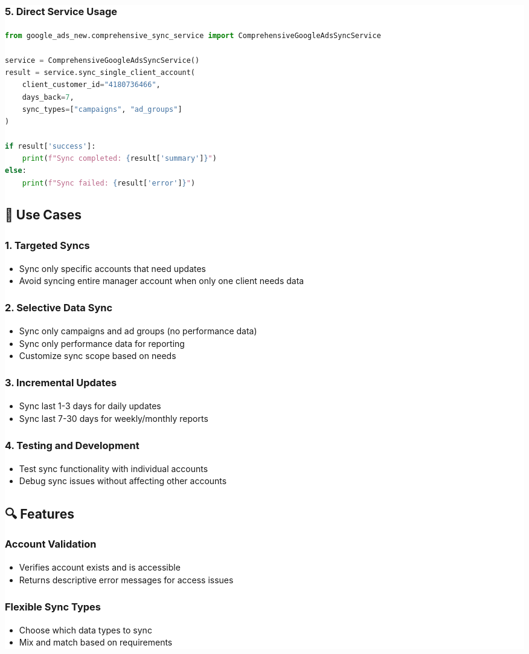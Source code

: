 ```python
```

### 5. Direct Service Usage

```python
from google_ads_new.comprehensive_sync_service import ComprehensiveGoogleAdsSyncService

service = ComprehensiveGoogleAdsSyncService()
result = service.sync_single_client_account(
    client_customer_id="4180736466",
    days_back=7,
    sync_types=["campaigns", "ad_groups"]
)

if result['success']:
    print(f"Sync completed: {result['summary']}")
else:
    print(f"Sync failed: {result['error']}")
```

## 🎯 Use Cases

### 1. **Targeted Syncs**
- Sync only specific accounts that need updates
- Avoid syncing entire manager account when only one client needs data

### 2. **Selective Data Sync**
- Sync only campaigns and ad groups (no performance data)
- Sync only performance data for reporting
- Customize sync scope based on needs

### 3. **Incremental Updates**
- Sync last 1-3 days for daily updates
- Sync last 7-30 days for weekly/monthly reports

### 4. **Testing and Development**
- Test sync functionality with individual accounts
- Debug sync issues without affecting other accounts

## 🔍 Features

### **Account Validation**
- Verifies account exists and is accessible
- Returns descriptive error messages for access issues

### **Flexible Sync Types**
- Choose which data types to sync
- Mix and match based on requirements
